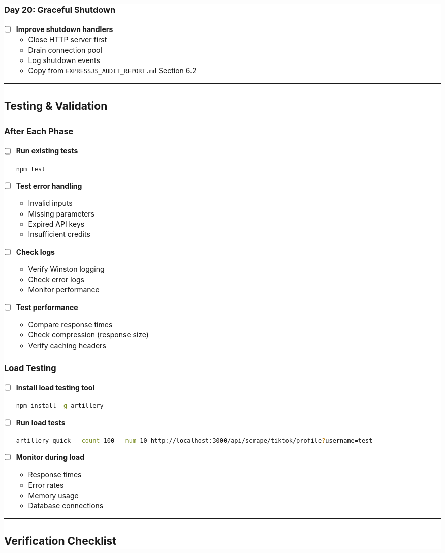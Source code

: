 ### Day 20: Graceful Shutdown
- [ ] **Improve shutdown handlers**
  - Close HTTP server first
  - Drain connection pool
  - Log shutdown events
  - Copy from `EXPRESSJS_AUDIT_REPORT.md` Section 6.2

---

## Testing & Validation

### After Each Phase
- [ ] **Run existing tests**
  ```bash
  npm test
  ```

- [ ] **Test error handling**
  - Invalid inputs
  - Missing parameters
  - Expired API keys
  - Insufficient credits

- [ ] **Check logs**
  - Verify Winston logging
  - Check error logs
  - Monitor performance

- [ ] **Test performance**
  - Compare response times
  - Check compression (response size)
  - Verify caching headers

### Load Testing
- [ ] **Install load testing tool**
  ```bash
  npm install -g artillery
  ```

- [ ] **Run load tests**
  ```bash
  artillery quick --count 100 --num 10 http://localhost:3000/api/scrape/tiktok/profile?username=test
  ```

- [ ] **Monitor during load**
  - Response times
  - Error rates
  - Memory usage
  - Database connections

---

## Verification Checklist

